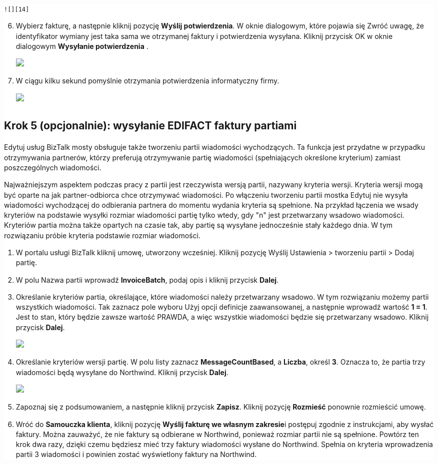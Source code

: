     ![][14]  
6.  Wybierz fakturę, a następnie kliknij pozycję **Wyślij potwierdzenia**. W oknie dialogowym, które pojawia się Zwróć uwagę, że identyfikator wymiany jest taka sama we otrzymanej faktury i potwierdzenia wysyłana. Kliknij przycisk OK w oknie dialogowym **Wysyłanie potwierdzenia** .

    ![][15]  
7.  W ciągu kilku sekund pomyślnie otrzymania potwierdzenia informatyczny firmy.

    ![][16]  

## <a name="step-5-optional-send-edifact-invoice-in-batches"></a>Krok 5 (opcjonalnie): wysyłanie EDIFACT faktury partiami 
Edytuj usług BizTalk mosty obsługuje także tworzeniu partii wiadomości wychodzących. Ta funkcja jest przydatne w przypadku otrzymywania partnerów, którzy preferują otrzymywanie partię wiadomości (spełniających określone kryterium) zamiast poszczególnych wiadomości.

Najważniejszym aspektem podczas pracy z partii jest rzeczywista wersją partii, nazywany kryteria wersji. Kryteria wersji mogą być oparte na jak partner-odbiorca chce otrzymywać wiadomości. Po włączeniu tworzeniu partii mostka Edytuj nie wysyła wiadomości wychodzącej do odbierania partnera do momentu wydania kryteria są spełnione. Na przykład łączenia we wsady kryteriów na podstawie wysyłki rozmiar wiadomości partię tylko wtedy, gdy "n" jest przetwarzany wsadowo wiadomości. Kryteriów partia można także opartych na czasie tak, aby partię są wysyłane jednocześnie stały każdego dnia. W tym rozwiązaniu próbie kryteria podstawie rozmiar wiadomości.

1.  W portalu usługi BizTalk kliknij umowę, utworzony wcześniej. Kliknij pozycję Wyślij Ustawienia > tworzeniu partii > Dodaj partię.

2.  W polu Nazwa partii wprowadź **InvoiceBatch**, podaj opis i kliknij przycisk **Dalej**.

3.  Określanie kryteriów partia, określające, które wiadomości należy przetwarzany wsadowo. W tym rozwiązaniu możemy partii wszystkich wiadomości. Tak zaznacz pole wyboru Użyj opcji definicje zaawansowanej, a następnie wprowadź wartość **1 = 1**. Jest to stan, który będzie zawsze wartość PRAWDA, a więc wszystkie wiadomości będzie się przetwarzany wsadowo. Kliknij przycisk **Dalej**.

    ![][17]  
4.  Określanie kryteriów wersji partię. W polu listy zaznacz **MessageCountBased**, a **Liczba**, określ **3**. Oznacza to, że partia trzy wiadomości będą wysyłane do Northwind. Kliknij przycisk **Dalej**.

    ![][18]  
5.  Zapoznaj się z podsumowaniem, a następnie kliknij przycisk **Zapisz**. Kliknij pozycję **Rozmieść** ponownie rozmieścić umowę.

6.  Wróć do **Samouczka klienta**, kliknij pozycję **Wyślij fakturę we własnym zakresie**i postępuj zgodnie z instrukcjami, aby wysłać faktury. Można zauważyć, że nie faktury są odbierane w Northwind, ponieważ rozmiar partii nie są spełnione. Powtórz ten krok dwa razy, dzięki czemu będziesz mieć trzy faktury wiadomości wysłane do Northwind. Spełnia on kryteria wprowadzenia partii 3 wiadomości i powinien zostać wyświetlony faktury na Northwind.



[1]: ./media/biztalk-process-edifact-invoice/process-edifact-invoices-with-auzure-bts-1.PNG  
[2]: ./media/biztalk-process-edifact-invoice/process-edifact-invoices-with-auzure-bts-2.PNG  
[3]: ./media/biztalk-process-edifact-invoice/process-edifact-invoices-with-auzure-bts-3.PNG
[4]: ./media/biztalk-process-edifact-invoice/process-edifact-invoices-with-auzure-bts-4.PNG  
[5]: ./media/biztalk-process-edifact-invoice/process-edifact-invoices-with-auzure-bts-5.PNG  
[6]: ./media/biztalk-process-edifact-invoice/process-edifact-invoices-with-auzure-bts-6.PNG  
[7]: ./media/biztalk-process-edifact-invoice/process-edifact-invoices-with-auzure-bts-7.PNG  
[8]: ./media/biztalk-process-edifact-invoice/process-edifact-invoices-with-auzure-bts-8.PNG
[9]: ./media/biztalk-process-edifact-invoice/process-edifact-invoices-with-auzure-bts-9.PNG  
[10]: ./media/biztalk-process-edifact-invoice/process-edifact-invoices-with-auzure-bts-10.PNG  
[11]: ./media/biztalk-process-edifact-invoice/process-edifact-invoices-with-auzure-bts-11.PNG  
[12]: ./media/biztalk-process-edifact-invoice/process-edifact-invoices-with-auzure-bts-12.PNG  
[13]: ./media/biztalk-process-edifact-invoice/process-edifact-invoices-with-auzure-bts-13.PNG
[14]: ./media/biztalk-process-edifact-invoice/process-edifact-invoices-with-auzure-bts-14.PNG  
[15]: ./media/biztalk-process-edifact-invoice/process-edifact-invoices-with-auzure-bts-15.PNG  
[16]: ./media/biztalk-process-edifact-invoice/process-edifact-invoices-with-auzure-bts-16.PNG  
[17]: ./media/biztalk-process-edifact-invoice/process-edifact-invoices-with-auzure-bts-17.PNG  
[18]: ./media/biztalk-process-edifact-invoice/process-edifact-invoices-with-auzure-bts-18.PNG

